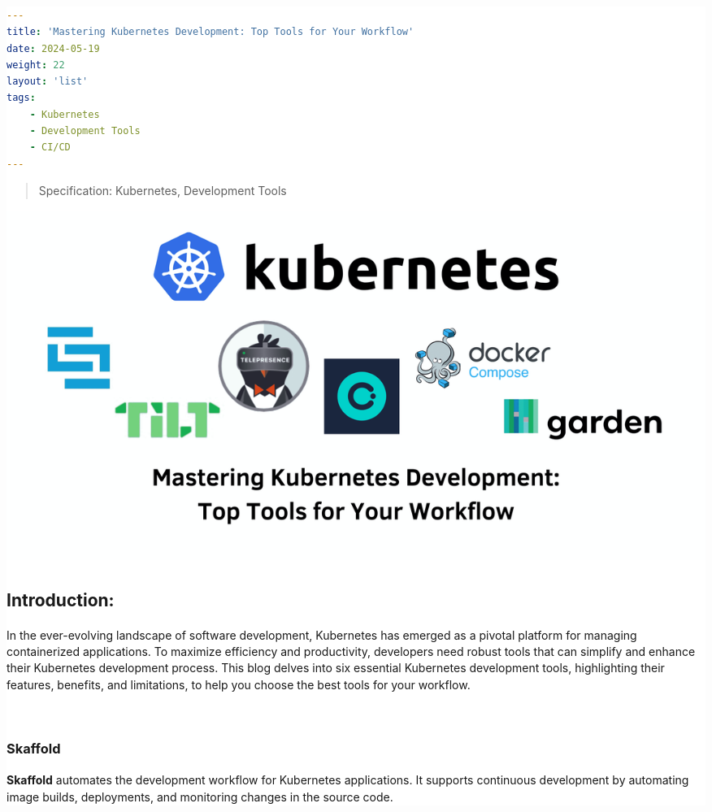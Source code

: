 ```yaml
---
title: 'Mastering Kubernetes Development: Top Tools for Your Workflow'
date: 2024-05-19
weight: 22
layout: 'list'
tags:
    - Kubernetes
    - Development Tools
    - CI/CD
---
```


> Specification: Kubernetes, Development Tools

![kubernetes-development](./images/kubernetes.png)

## Introduction:
In the ever-evolving landscape of software development, Kubernetes has emerged as a pivotal platform for managing containerized applications. To maximize efficiency and productivity, developers need robust tools that can simplify and enhance their Kubernetes development process. This blog delves into six essential Kubernetes development tools, highlighting their features, benefits, and limitations, to help you choose the best tools for your workflow.

&nbsp;
### Skaffold
**Skaffold** automates the development workflow for Kubernetes applications. It supports continuous development by automating image builds, deployments, and monitoring changes in the source code.
